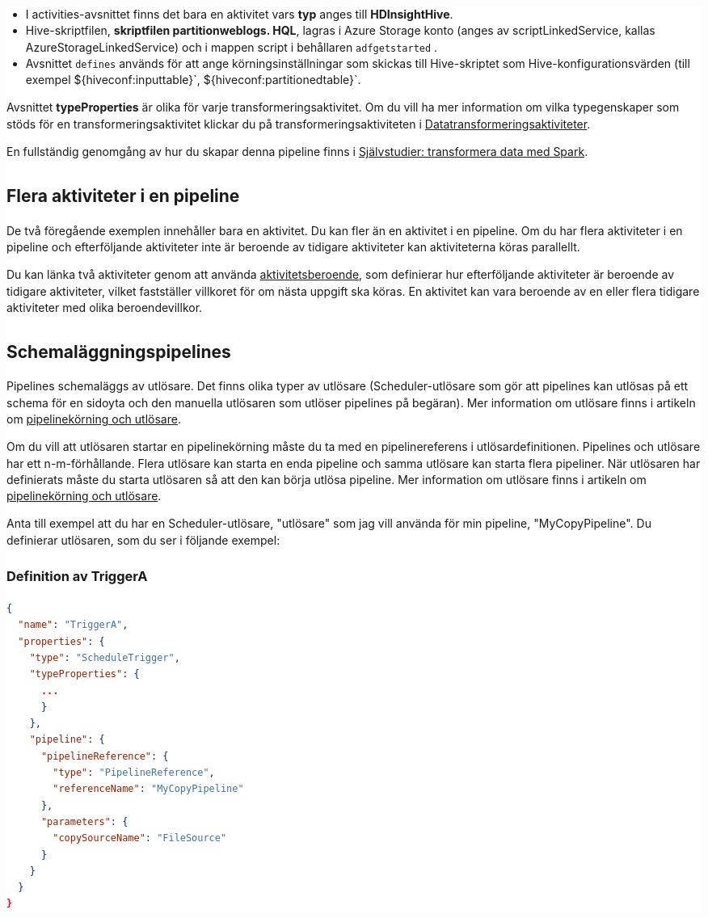 - I activities-avsnittet finns det bara en aktivitet vars **typ** anges till **HDInsightHive**.
- Hive-skriptfilen, **skriptfilen partitionweblogs. HQL**, lagras i Azure Storage konto (anges av scriptLinkedService, kallas AzureStorageLinkedService) och i mappen script i behållaren `adfgetstarted` .
- Avsnittet `defines` används för att ange körningsinställningar som skickas till Hive-skriptet som Hive-konfigurationsvärden (till exempel $`{hiveconf:inputtable}`, `${hiveconf:partitionedtable}`.

Avsnittet **typeProperties** är olika för varje transformeringsaktivitet. Om du vill ha mer information om vilka typegenskaper som stöds för en transformeringsaktivitet klickar du på transformeringsaktiviteten i [Datatransformeringsaktiviteter](#data-transformation-activities).

En fullständig genomgång av hur du skapar denna pipeline finns i [Självstudier: transformera data med Spark](tutorial-transform-data-spark-powershell.md).

## <a name="multiple-activities-in-a-pipeline"></a>Flera aktiviteter i en pipeline
De två föregående exemplen innehåller bara en aktivitet. Du kan fler än en aktivitet i en pipeline. Om du har flera aktiviteter i en pipeline och efterföljande aktiviteter inte är beroende av tidigare aktiviteter kan aktiviteterna köras parallellt.

Du kan länka två aktiviteter genom att använda [aktivitetsberoende](#activity-dependency), som definierar hur efterföljande aktiviteter är beroende av tidigare aktiviteter, vilket fastställer villkoret för om nästa uppgift ska köras. En aktivitet kan vara beroende av en eller flera tidigare aktiviteter med olika beroendevillkor.

## <a name="scheduling-pipelines"></a>Schemaläggningspipelines
Pipelines schemaläggs av utlösare. Det finns olika typer av utlösare (Scheduler-utlösare som gör att pipelines kan utlösas på ett schema för en sidoyta och den manuella utlösaren som utlöser pipelines på begäran). Mer information om utlösare finns i artikeln om [pipelinekörning och utlösare](concepts-pipeline-execution-triggers.md).

Om du vill att utlösaren startar en pipelinekörning måste du ta med en pipelinereferens i utlösardefinitionen. Pipelines och utlösare har ett n-m-förhållande. Flera utlösare kan starta en enda pipeline och samma utlösare kan starta flera pipeliner. När utlösaren har definierats måste du starta utlösaren så att den kan börja utlösa pipeline. Mer information om utlösare finns i artikeln om [pipelinekörning och utlösare](concepts-pipeline-execution-triggers.md).

Anta till exempel att du har en Scheduler-utlösare, "utlösare" som jag vill använda för min pipeline, "MyCopyPipeline". Du definierar utlösaren, som du ser i följande exempel:

### <a name="trigger-a-definition"></a>Definition av TriggerA

```json
{
  "name": "TriggerA",
  "properties": {
    "type": "ScheduleTrigger",
    "typeProperties": {
      ...
      }
    },
    "pipeline": {
      "pipelineReference": {
        "type": "PipelineReference",
        "referenceName": "MyCopyPipeline"
      },
      "parameters": {
        "copySourceName": "FileSource"
      }
    }
  }
}
```
